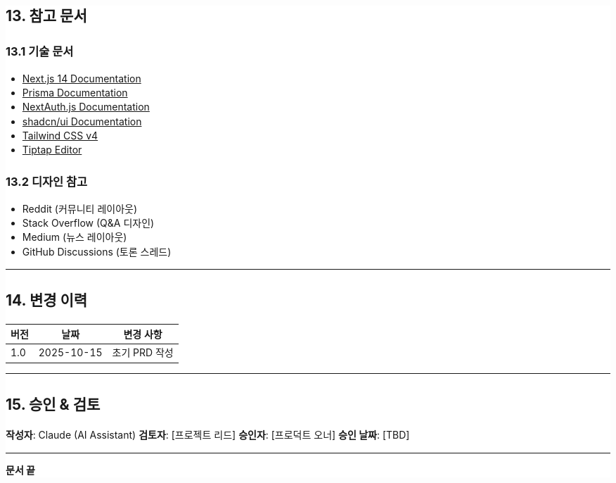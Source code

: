 
## 13. 참고 문서

### 13.1 기술 문서

- [Next.js 14 Documentation](https://nextjs.org/docs)
- [Prisma Documentation](https://www.prisma.io/docs)
- [NextAuth.js Documentation](https://next-auth.js.org/)
- [shadcn/ui Documentation](https://ui.shadcn.com/)
- [Tailwind CSS v4](https://tailwindcss.com/docs)
- [Tiptap Editor](https://tiptap.dev/)

### 13.2 디자인 참고

- Reddit (커뮤니티 레이아웃)
- Stack Overflow (Q&A 디자인)
- Medium (뉴스 레이아웃)
- GitHub Discussions (토론 스레드)

---

## 14. 변경 이력

| 버전 | 날짜 | 변경 사항 |
|------|------|-----------|
| 1.0 | 2025-10-15 | 초기 PRD 작성 |

---

## 15. 승인 & 검토

**작성자**: Claude (AI Assistant)
**검토자**: [프로젝트 리드]
**승인자**: [프로덕트 오너]
**승인 날짜**: [TBD]

---

**문서 끝**
